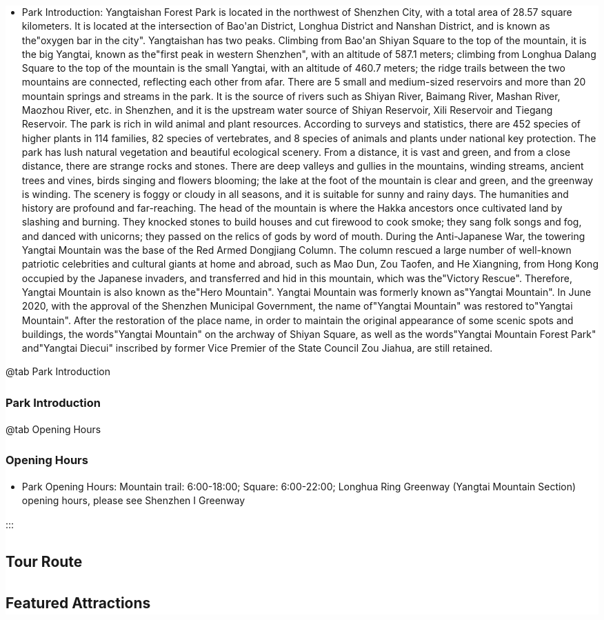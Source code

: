 - Park Introduction: Yangtaishan Forest Park is located in the northwest of Shenzhen City, with a total area of 28.57 square kilometers. It is located at the intersection of Bao'an District, Longhua District and Nanshan District, and is known as the"oxygen bar in the city". Yangtaishan has two peaks. Climbing from Bao'an Shiyan Square to the top of the mountain, it is the big Yangtai, known as the"first peak in western Shenzhen", with an altitude of 587.1 meters; climbing from Longhua Dalang Square to the top of the mountain is the small Yangtai, with an altitude of 460.7 meters; the ridge trails between the two mountains are connected, reflecting each other from afar. There are 5 small and medium-sized reservoirs and more than 20 mountain springs and streams in the park. It is the source of rivers such as Shiyan River, Baimang River, Mashan River, Maozhou River, etc. in Shenzhen, and it is the upstream water source of Shiyan Reservoir, Xili Reservoir and Tiegang Reservoir. The park is rich in wild animal and plant resources. According to surveys and statistics, there are 452 species of higher plants in 114 families, 82 species of vertebrates, and 8 species of animals and plants under national key protection. The park has lush natural vegetation and beautiful ecological scenery. From a distance, it is vast and green, and from a close distance, there are strange rocks and stones. There are deep valleys and gullies in the mountains, winding streams, ancient trees and vines, birds singing and flowers blooming; the lake at the foot of the mountain is clear and green, and the greenway is winding. The scenery is foggy or cloudy in all seasons, and it is suitable for sunny and rainy days. The humanities and history are profound and far-reaching. The head of the mountain is where the Hakka ancestors once cultivated land by slashing and burning. They knocked stones to build houses and cut firewood to cook smoke; they sang folk songs and fog, and danced with unicorns; they passed on the relics of gods by word of mouth. During the Anti-Japanese War, the towering Yangtai Mountain was the base of the Red Armed Dongjiang Column. The column rescued a large number of well-known patriotic celebrities and cultural giants at home and abroad, such as Mao Dun, Zou Taofen, and He Xiangning, from Hong Kong occupied by the Japanese invaders, and transferred and hid in this mountain, which was the"Victory Rescue". Therefore, Yangtai Mountain is also known as the"Hero Mountain". Yangtai Mountain was formerly known as"Yangtai Mountain". In June 2020, with the approval of the Shenzhen Municipal Government, the name of"Yangtai Mountain" was restored to"Yangtai Mountain". After the restoration of the place name, in order to maintain the original appearance of some scenic spots and buildings, the words"Yangtai Mountain" on the archway of Shiyan Square, as well as the words"Yangtai Mountain Forest Park" and"Yangtai Diecui" inscribed by former Vice Premier of the State Council Zou Jiahua, are still retained.

@tab Park Introduction
### Park Introduction
@tab Opening Hours
### Opening Hours
- Park Opening Hours: Mountain trail: 6:00-18:00; Square: 6:00-22:00; Longhua Ring Greenway (Yangtai Mountain Section) opening hours, please see Shenzhen I Greenway

:::

## Tour Route
<ImageCard
image="https://cgj.sz.gov.cn/attachment/1/1333/1333804/10774710.jpg"
title="Yangtaishan Forest Park游玩路径图"
description="游玩路径示意图"
/>



## Featured Attractions
